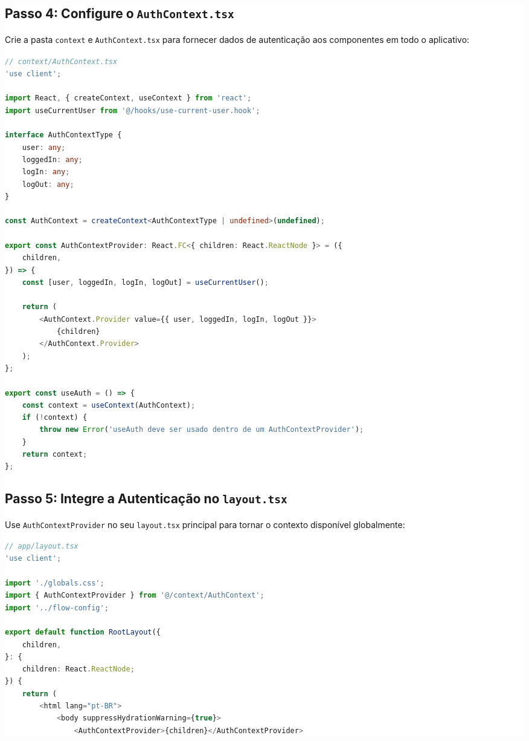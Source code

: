 ## Passo 4: Configure o `AuthContext.tsx`

Crie a pasta `context` e `AuthContext.tsx` para fornecer dados de autenticação aos componentes em todo o aplicativo:

```typescript
// context/AuthContext.tsx
'use client';

import React, { createContext, useContext } from 'react';
import useCurrentUser from '@/hooks/use-current-user.hook';

interface AuthContextType {
	user: any;
	loggedIn: any;
	logIn: any;
	logOut: any;
}

const AuthContext = createContext<AuthContextType | undefined>(undefined);

export const AuthContextProvider: React.FC<{ children: React.ReactNode }> = ({
	children,
}) => {
	const [user, loggedIn, logIn, logOut] = useCurrentUser();

	return (
		<AuthContext.Provider value={{ user, loggedIn, logIn, logOut }}>
			{children}
		</AuthContext.Provider>
	);
};

export const useAuth = () => {
	const context = useContext(AuthContext);
	if (!context) {
		throw new Error('useAuth deve ser usado dentro de um AuthContextProvider');
	}
	return context;
};
```

## Passo 5: Integre a Autenticação no `layout.tsx`

Use `AuthContextProvider` no seu `layout.tsx` principal para tornar o contexto disponível globalmente:

```typescript
// app/layout.tsx
'use client';

import './globals.css';
import { AuthContextProvider } from '@/context/AuthContext';
import '../flow-config';

export default function RootLayout({
	children,
}: {
	children: React.ReactNode;
}) {
	return (
		<html lang="pt-BR">
			<body suppressHydrationWarning={true}>
				<AuthContextProvider>{children}</AuthContextProvider>
```